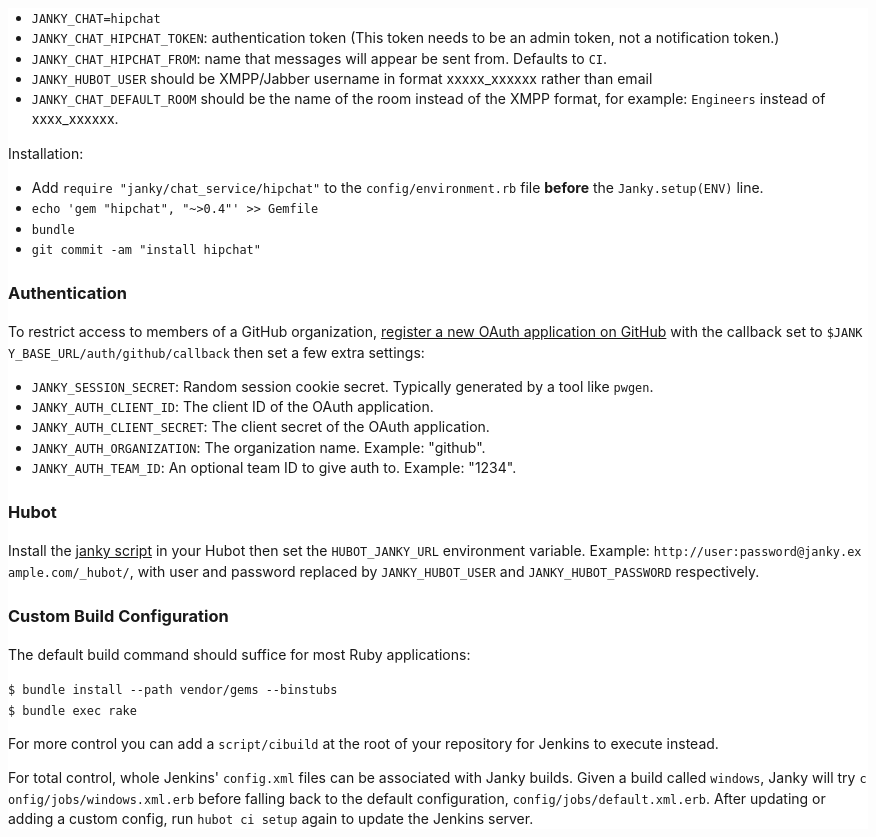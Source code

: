 * `JANKY_CHAT=hipchat`
* `JANKY_CHAT_HIPCHAT_TOKEN`: authentication token (This token needs to be an
  admin token, not a notification token.)
* `JANKY_CHAT_HIPCHAT_FROM`: name that messages will appear be sent from.
  Defaults to `CI`.
* `JANKY_HUBOT_USER` should be XMPP/Jabber username in format xxxxx_xxxxxx rather than email
* `JANKY_CHAT_DEFAULT_ROOM` should be the name of the room instead of the XMPP format, for example: `Engineers` instead of xxxx_xxxxxx.

Installation:

* Add `require "janky/chat_service/hipchat"` to the `config/environment.rb` file
  **before** the `Janky.setup(ENV)` line.
* `echo 'gem "hipchat", "~>0.4"' >> Gemfile`
* `bundle`
* `git commit -am "install hipchat"`


### Authentication

To restrict access to members of a GitHub organization, [register a new
OAuth application on GitHub](https://github.com/settings/applications)
with the callback set to `$JANKY_BASE_URL/auth/github/callback` then set
a few extra settings:

* `JANKY_SESSION_SECRET`: Random session cookie secret. Typically
  generated by a tool like `pwgen`.
* `JANKY_AUTH_CLIENT_ID`: The client ID of the OAuth application.
* `JANKY_AUTH_CLIENT_SECRET`: The client secret of the OAuth application.
* `JANKY_AUTH_ORGANIZATION`: The organization name. Example: "github".
* `JANKY_AUTH_TEAM_ID`: An optional team ID to give auth to. Example: "1234".

### Hubot

Install the [janky script](http://git.io/hubot-janky) in your Hubot
then set the `HUBOT_JANKY_URL` environment variable. Example:
`http://user:password@janky.example.com/_hubot/`, with user and password
replaced by `JANKY_HUBOT_USER` and `JANKY_HUBOT_PASSWORD` respectively.

### Custom Build Configuration

The default build command should suffice for most Ruby applications:

    $ bundle install --path vendor/gems --binstubs
    $ bundle exec rake

For more control you can add a `script/cibuild` at the root of your
repository for Jenkins to execute instead.

For total control, whole Jenkins' `config.xml` files can be associated
with Janky builds. Given a build called `windows`, Janky will try
`config/jobs/windows.xml.erb` before falling back to the default
configuration, `config/jobs/default.xml.erb`. After updating or adding
a custom config, run `hubot ci setup` again to update the Jenkins
server.
